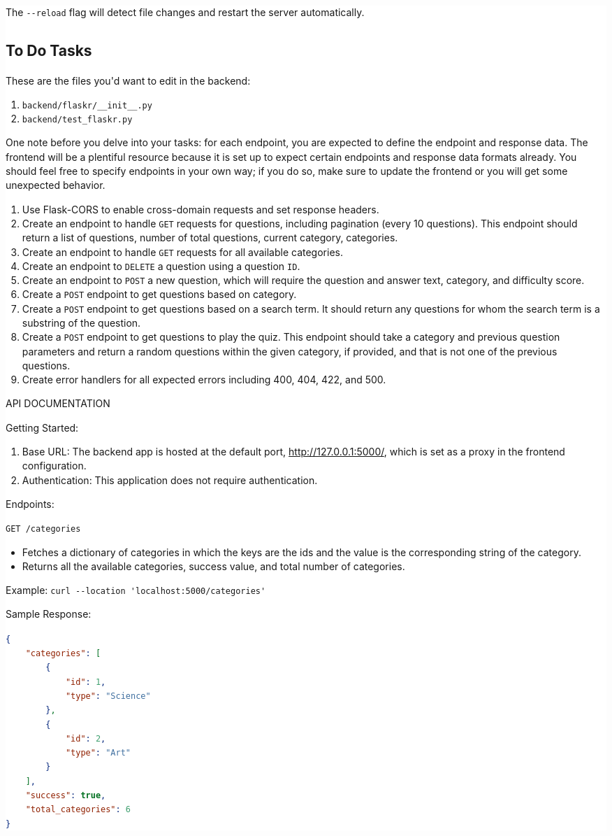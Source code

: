 The `--reload` flag will detect file changes and restart the server automatically.

## To Do Tasks

These are the files you'd want to edit in the backend:

1. `backend/flaskr/__init__.py`
2. `backend/test_flaskr.py`

One note before you delve into your tasks: for each endpoint, you are expected to define the endpoint and response data. The frontend will be a plentiful resource because it is set up to expect certain endpoints and response data formats already. You should feel free to specify endpoints in your own way; if you do so, make sure to update the frontend or you will get some unexpected behavior.

1. Use Flask-CORS to enable cross-domain requests and set response headers.
2. Create an endpoint to handle `GET` requests for questions, including pagination (every 10 questions). This endpoint should return a list of questions, number of total questions, current category, categories.
3. Create an endpoint to handle `GET` requests for all available categories.
4. Create an endpoint to `DELETE` a question using a question `ID`.
5. Create an endpoint to `POST` a new question, which will require the question and answer text, category, and difficulty score.
6. Create a `POST` endpoint to get questions based on category.
7. Create a `POST` endpoint to get questions based on a search term. It should return any questions for whom the search term is a substring of the question.
8. Create a `POST` endpoint to get questions to play the quiz. This endpoint should take a category and previous question parameters and return a random questions within the given category, if provided, and that is not one of the previous questions.
9. Create error handlers for all expected errors including 400, 404, 422, and 500.

API DOCUMENTATION

Getting Started:

1. Base URL: The backend app is hosted at the default port, http://127.0.0.1:5000/, which is set as a proxy in the frontend configuration.
2. Authentication: This application does not require authentication.

Endpoints:

`GET /categories`

- Fetches a dictionary of categories in which the keys are the ids and the value is the corresponding string of the category.
- Returns all the available categories, success value, and total number of categories.

Example: `curl --location 'localhost:5000/categories'`

Sample Response:

```json
{
    "categories": [
        {
            "id": 1,
            "type": "Science"
        },
        {
            "id": 2,
            "type": "Art"
        }
    ],
    "success": true,
    "total_categories": 6
}
```
